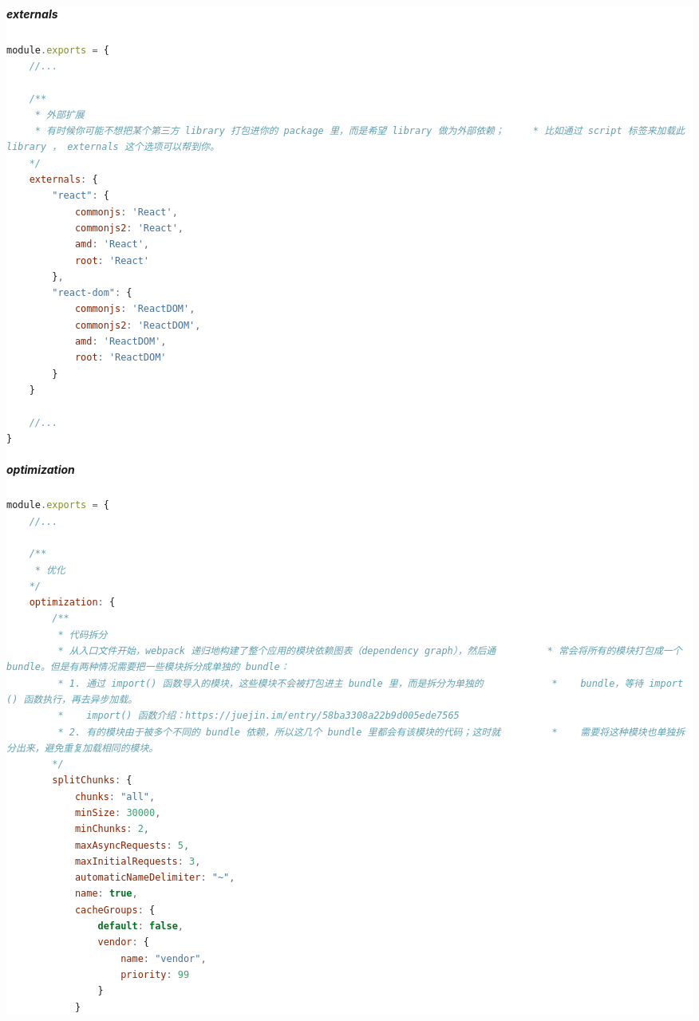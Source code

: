 ##### externals

```javascript
module.exports = {
    //...
    
    /**
     * 外部扩展
     * 有时候你可能不想把某个第三方 library 打包进你的 package 里，而是希望 library 做为外部依赖；	   * 比如通过 script 标签来加载此 library ， externals 这个选项可以帮到你。
    */
    externals: {
        "react": {
            commonjs: 'React',
	        commonjs2: 'React',
     	    amd: 'React',
       		root: 'React'
        },
        "react-dom": {
            commonjs: 'ReactDOM',
	        commonjs2: 'ReactDOM',
     	    amd: 'ReactDOM',
       		root: 'ReactDOM'
        }
    }
    
    //...
}
```

##### optimization

```javascript
module.exports = {
    //...
    
    /**
     * 优化
    */
    optimization: {
        /**
         * 代码拆分
         * 从入口文件开始，webpack 递归地构建了整个应用的模块依赖图表（dependency graph），然后通		   * 常会将所有的模块打包成一个 bundle。但是有两种情况需要把一些模块拆分成单独的 bundle：
         * 1. 通过 import() 函数导入的模块，这些模块不会被打包进主 bundle 里，而是拆分为单独的   		   * 	bundle，等待 import() 函数执行，再去异步加载。
         * 	  import() 函数介绍：https://juejin.im/entry/58ba3308a22b9d005ede7565
         * 2. 有的模块由于被多个不同的 bundle 依赖，所以这几个 bundle 里都会有该模块的代码；这时就		 * 	  需要将这种模块也单独拆分出来，避免重复加载相同的模块。
        */
        splitChunks: {
			chunks: "all",
			minSize: 30000,
			minChunks: 2,
			maxAsyncRequests: 5,
			maxInitialRequests: 3,
			automaticNameDelimiter: "~",
			name: true,
			cacheGroups: {
				default: false,
				vendor: {
					name: "vendor",
					priority: 99
				}
			}
```